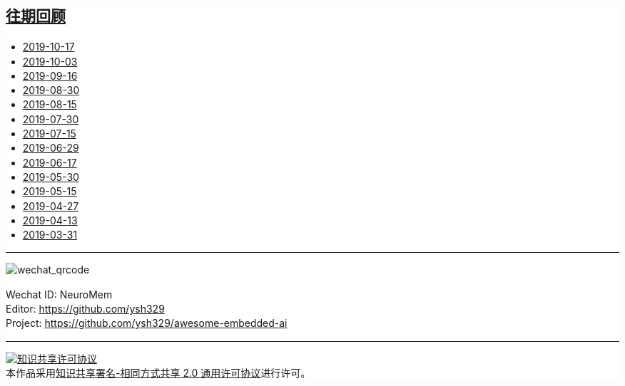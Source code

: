

## [往期回顾](https://github.com/ysh329/awesome-embedded-ai)

- [2019-10-17](https://github.com/ysh329/awesome-embedded-ai/blob/master/embedded-ai-report/2019-10-17.md)
- [2019-10-03](https://github.com/ysh329/awesome-embedded-ai/blob/master/embedded-ai-report/2019-10-03.md)
- [2019-09-16](https://github.com/ysh329/awesome-embedded-ai/blob/master/embedded-ai-report/2019-09-16.md)
- [2019-08-30](https://github.com/ysh329/awesome-embedded-ai/blob/master/embedded-ai-report/2019-08-30.md)
- [2019-08-15](https://github.com/ysh329/awesome-embedded-ai/blob/master/embedded-ai-report/2019-08-15.md)
- [2019-07-30](https://github.com/ysh329/awesome-embedded-ai/blob/master/embedded-ai-report/2019-07-30.md)
- [2019-07-15](https://github.com/ysh329/awesome-embedded-ai/blob/master/embedded-ai-report/2019-07-15.md)
- [2019-06-29](https://github.com/ysh329/awesome-embedded-ai/blob/master/embedded-ai-report/2019-06-29.md)
- [2019-06-17](https://github.com/ysh329/awesome-embedded-ai/blob/master/embedded-ai-report/2019-06-17.md)
- [2019-05-30](https://github.com/ysh329/awesome-embedded-ai/blob/master/embedded-ai-report/2019-05-30.md)  
- [2019-05-15](https://github.com/ysh329/awesome-embedded-ai/blob/master/embedded-ai-report/2019-05-15.md)  
- [2019-04-27](https://github.com/ysh329/awesome-embedded-ai/blob/master/embedded-ai-report/2019-04-27.md)  
- [2019-04-13](https://github.com/ysh329/awesome-embedded-ai/blob/master/embedded-ai-report/2019-04-13.md)  
- [2019-03-31](https://github.com/ysh329/awesome-embedded-ai/blob/master/embedded-ai-report/2019-03-31.md)  

----

![wechat_qrcode](../wechat_qrcode.jpg)

Wechat ID: NeuroMem  
Editor: https://github.com/ysh329  
Project: https://github.com/ysh329/awesome-embedded-ai  

----

<a rel="license" href="http://creativecommons.org/licenses/by-sa/2.0/"><img alt="知识共享许可协议" style="border-width:0" src="https://i.creativecommons.org/l/by-sa/2.0/88x31.png" /></a><br />本作品采用<a rel="license" href="http://creativecommons.org/licenses/by-sa/2.0/">知识共享署名-相同方式共享 2.0 通用许可协议</a>进行许可。
